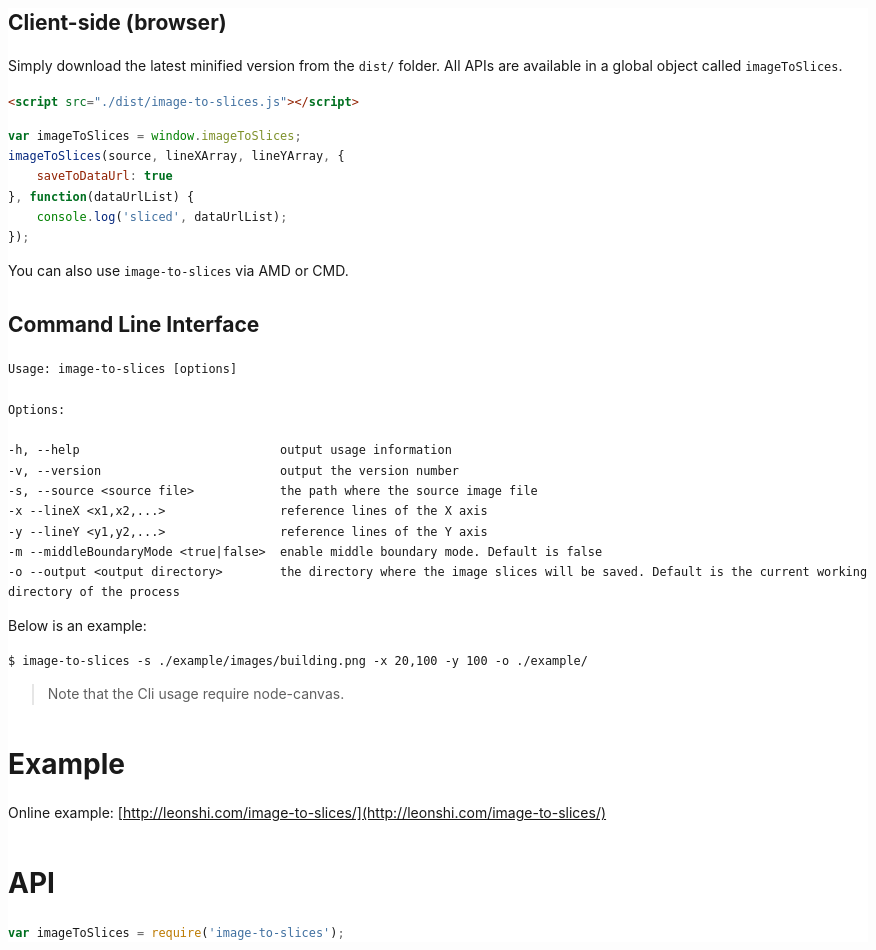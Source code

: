 ## Client-side (browser)

Simply download the latest minified version from the `dist/` folder. All APIs are available in a global object called `imageToSlices`.

```html
<script src="./dist/image-to-slices.js"></script>
```

```js
var imageToSlices = window.imageToSlices;
imageToSlices(source, lineXArray, lineYArray, {
    saveToDataUrl: true
}, function(dataUrlList) {
    console.log('sliced', dataUrlList);
});
```

You can also use `image-to-slices` via AMD or CMD.

## Command Line Interface

```
Usage: image-to-slices [options]

Options:

-h, --help                            output usage information
-v, --version                         output the version number
-s, --source <source file>            the path where the source image file
-x --lineX <x1,x2,...>                reference lines of the X axis
-y --lineY <y1,y2,...>                reference lines of the Y axis
-m --middleBoundaryMode <true|false>  enable middle boundary mode. Default is false
-o --output <output directory>        the directory where the image slices will be saved. Default is the current working directory of the process
```

Below is an example:

```
$ image-to-slices -s ./example/images/building.png -x 20,100 -y 100 -o ./example/
```

> Note that the Cli usage require node-canvas.

# Example

Online example: [http://leonshi.com/image-to-slices/](http://leonshi.com/image-to-slices/)

# API

```js
var imageToSlices = require('image-to-slices');
```


[npm-url]: https://npmjs.org/package/image-to-slices
[downloads-image]: http://img.shields.io/npm/dm/image-to-slices.svg
[npm-image]: http://img.shields.io/npm/v/image-to-slices.svg
[bower-image]: https://badge.fury.io/bo/image-to-slices.svg